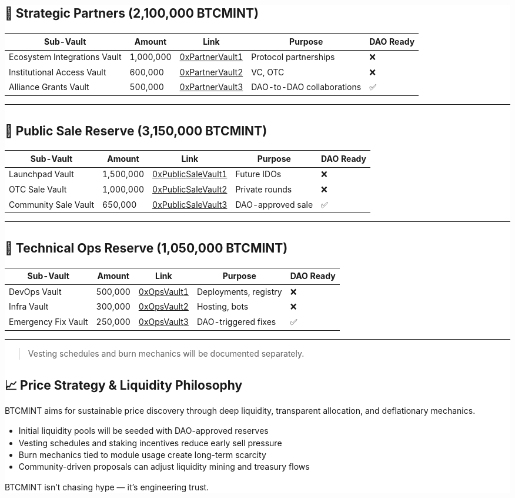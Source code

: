
## 🧩 Strategic Partners (2,100,000 BTCMINT)

| Sub-Vault                   | Amount    | Link           | Purpose                     | DAO Ready |
|-----------------------------|-----------|-------------------------|------------------------------|-----------|
| Ecosystem Integrations Vault| 1,000,000 | [0xPartnerVault1](https://polygonscan.com/address/0xE7AD5DbE5eA79F102b614cC4921F12bd2465d4Eb)     | Protocol partnerships        | ❌        |
| Institutional Access Vault  | 600,000   | [0xPartnerVault2](https://polygonscan.com/address/0xFfD5Be880adbbF8dFb5B81cFE98BBdcBa148Dd40)     | VC, OTC                      | ❌        |
| Alliance Grants Vault       | 500,000   | [0xPartnerVault3](https://polygonscan.com/address/0x30b39b02251972F8B9691121497500C417A7622a)     | DAO-to-DAO collaborations    | ✅        |

---

## 🧩 Public Sale Reserve (3,150,000 BTCMINT)

| Sub-Vault              | Amount    | Link           | Purpose               | DAO Ready |
|------------------------|-----------|-------------------------|------------------------|-----------|
| Launchpad Vault        | 1,500,000 | [0xPublicSaleVault1](https://polygonscan.com/address/0xa0bea5cCe748b0b6fE4146be3368CA5a52c2df7D)       | Future IDOs                  | ❌        |
| OTC Sale Vault         | 1,000,000 | [0xPublicSaleVault2](https://polygonscan.com/address/0x50c19d8c1f4e1CA1141A22a9734E925E459CB91d)       | Private rounds               | ❌        |
| Community Sale Vault   | 650,000   | [0xPublicSaleVault3](https://polygonscan.com/address/0xF4C6A990e574b4aEFe0dC67FcD61a87cd96f716F)       | DAO-approved sale            | ✅        |

---

## 🧩 Technical Ops Reserve (1,050,000 BTCMINT)

| Sub-Vault              | Amount    | Link           | Purpose                   | DAO Ready |
|------------------------|-----------|-------------------------|----------------------------|-----------|
| DevOps Vault           | 500,000   | [0xOpsVault1](https://polygonscan.com/address/0xfA9587b975D6F3f8D31Cf88d7a3B4cc673585596)              | Deployments, registry        | ❌        |
| Infra Vault            | 300,000   | [0xOpsVault2](https://polygonscan.com/address/0x7d37A546C9De23cc7Bc8A3B768a71F345A471372)              | Hosting, bots                | ❌        |
| Emergency Fix Vault    | 250,000   | [0xOpsVault3](https://polygonscan.com/address/0x86517254f13eC9Ab8afF52d58c2Fa945fb715179)              | DAO-triggered fixes          | ✅        |

---

> Vesting schedules and burn mechanics will be documented separately.

## 📈 Price Strategy & Liquidity Philosophy

BTCMINT aims for sustainable price discovery through deep liquidity, transparent allocation, and deflationary mechanics.

- Initial liquidity pools will be seeded with DAO-approved reserves
- Vesting schedules and staking incentives reduce early sell pressure
- Burn mechanics tied to module usage create long-term scarcity
- Community-driven proposals can adjust liquidity mining and treasury flows

BTCMINT isn’t chasing hype — it’s engineering trust.



